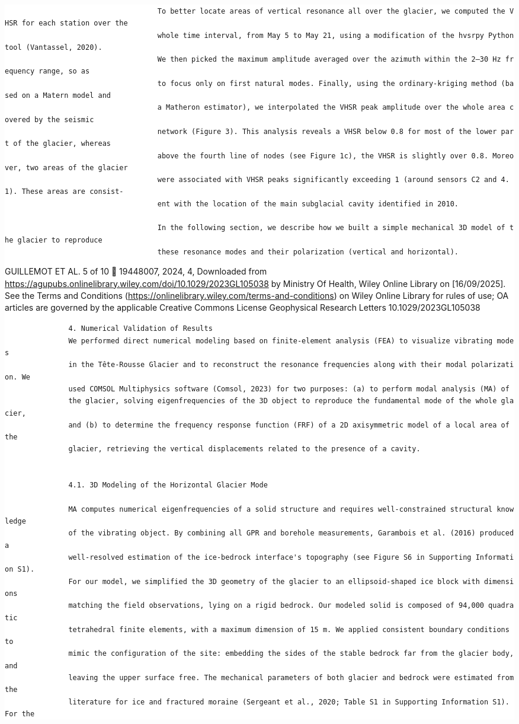                                         To better locate areas of vertical resonance all over the glacier, we computed the VHSR for each station over the
                                        whole time interval, from May 5 to May 21, using a modification of the hvsrpy Python tool (Vantassel, 2020).
                                        We then picked the maximum amplitude averaged over the azimuth within the 2–30 Hz frequency range, so as
                                        to focus only on first natural modes. Finally, using the ordinary-kriging method (based on a Matern model and
                                        a Matheron estimator), we interpolated the VHSR peak amplitude over the whole area covered by the seismic
                                        network (Figure 3). This analysis reveals a VHSR below 0.8 for most of the lower part of the glacier, whereas
                                        above the fourth line of nodes (see Figure 1c), the VHSR is slightly over 0.8. Moreover, two areas of the glacier
                                        were associated with VHSR peaks significantly exceeding 1 (around sensors C2 and 4.1). These areas are consist-
                                        ent with the location of the main subglacial cavity identified in 2010.

                                        In the following section, we describe how we built a simple mechanical 3D model of the glacier to reproduce
                                        these resonance modes and their polarization (vertical and horizontal).


GUILLEMOT ET AL.                                                                                                                                        5 of 10
                                                                                                                                           19448007, 2024, 4, Downloaded from https://agupubs.onlinelibrary.wiley.com/doi/10.1029/2023GL105038 by Ministry Of Health, Wiley Online Library on [16/09/2025]. See the Terms and Conditions (https://onlinelibrary.wiley.com/terms-and-conditions) on Wiley Online Library for rules of use; OA articles are governed by the applicable Creative Commons License
                       Geophysical Research Letters                                                     10.1029/2023GL105038



                   4. Numerical Validation of Results
                   We performed direct numerical modeling based on finite-element analysis (FEA) to visualize vibrating modes
                   in the Tête-Rousse Glacier and to reconstruct the resonance frequencies along with their modal polarization. We
                   used COMSOL Multiphysics software (Comsol, 2023) for two purposes: (a) to perform modal analysis (MA) of
                   the glacier, solving eigenfrequencies of the 3D object to reproduce the fundamental mode of the whole glacier,
                   and (b) to determine the frequency response function (FRF) of a 2D axisymmetric model of a local area of the
                   glacier, retrieving the vertical displacements related to the presence of a cavity.


                   4.1. 3D Modeling of the Horizontal Glacier Mode

                   MA computes numerical eigenfrequencies of a solid structure and requires well-constrained structural knowledge
                   of the vibrating object. By combining all GPR and borehole measurements, Garambois et al. (2016) produced a
                   well-resolved estimation of the ice-bedrock interface's topography (see Figure S6 in Supporting Information S1).
                   For our model, we simplified the 3D geometry of the glacier to an ellipsoid-shaped ice block with dimensions
                   matching the field observations, lying on a rigid bedrock. Our modeled solid is composed of 94,000 quadratic
                   tetrahedral finite elements, with a maximum dimension of 15 m. We applied consistent boundary conditions to
                   mimic the configuration of the site: embedding the sides of the stable bedrock far from the glacier body, and
                   leaving the upper surface free. The mechanical parameters of both glacier and bedrock were estimated from the
                   literature for ice and fractured moraine (Sergeant et al., 2020; Table S1 in Supporting Information S1). For the